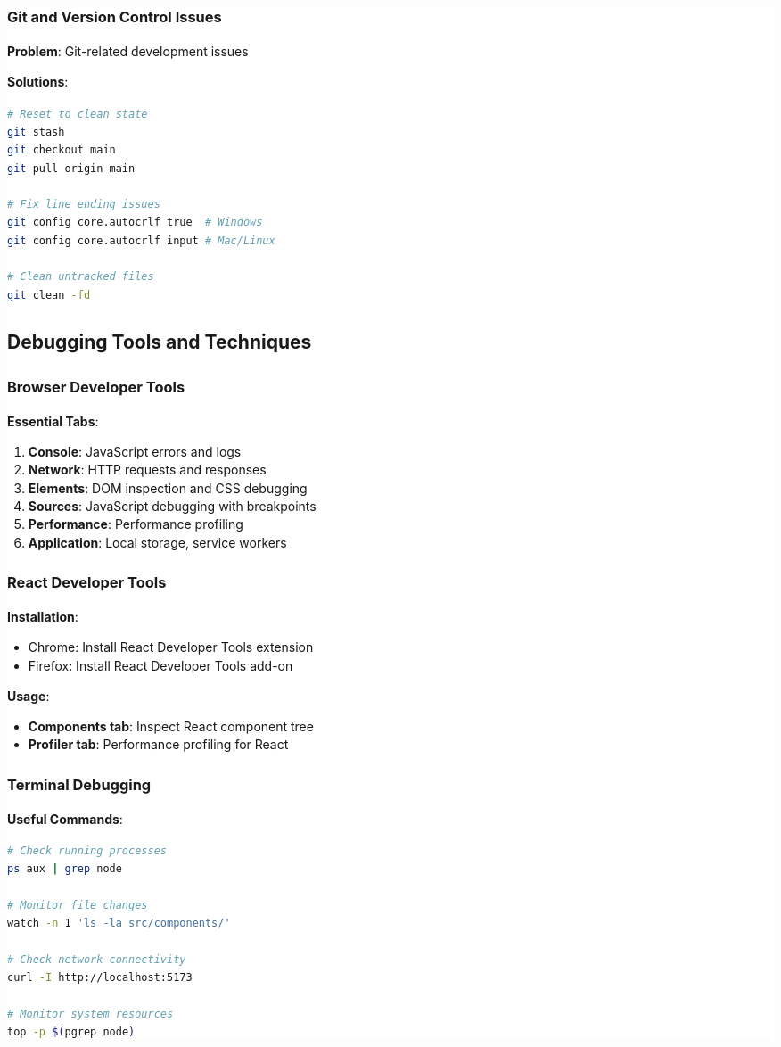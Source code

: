 ### Git and Version Control Issues

**Problem**: Git-related development issues

**Solutions**:
```bash
# Reset to clean state
git stash
git checkout main
git pull origin main

# Fix line ending issues
git config core.autocrlf true  # Windows
git config core.autocrlf input # Mac/Linux

# Clean untracked files
git clean -fd
```

## Debugging Tools and Techniques

### Browser Developer Tools

**Essential Tabs**:
1. **Console**: JavaScript errors and logs
2. **Network**: HTTP requests and responses
3. **Elements**: DOM inspection and CSS debugging
4. **Sources**: JavaScript debugging with breakpoints
5. **Performance**: Performance profiling
6. **Application**: Local storage, service workers

### React Developer Tools

**Installation**:
- Chrome: Install React Developer Tools extension
- Firefox: Install React Developer Tools add-on

**Usage**:
- **Components tab**: Inspect React component tree
- **Profiler tab**: Performance profiling for React

### Terminal Debugging

**Useful Commands**:
```bash
# Check running processes
ps aux | grep node

# Monitor file changes
watch -n 1 'ls -la src/components/'

# Check network connectivity
curl -I http://localhost:5173

# Monitor system resources
top -p $(pgrep node)
```
